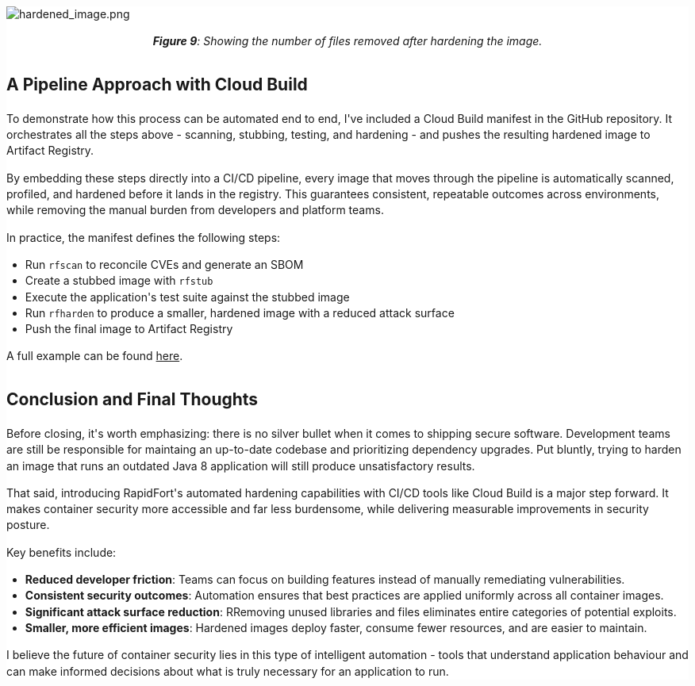 
![hardened_image.png](/images/automating-cve-remediation-with-rapidfort-and-cloudbuild/hardened_image.png)


<center><i><b>Figure 9</b>: Showing the number of files removed after hardening the image.</i></center>

## A Pipeline Approach with Cloud Build

To demonstrate how this process can be automated end to end, I've included a Cloud Build manifest in the GitHub repository. It orchestrates all the steps above - scanning, stubbing, testing, and hardening - and pushes the resulting hardened image to Artifact Registry.

By embedding these steps directly into a CI/CD pipeline, every image that moves through the pipeline is automatically scanned, profiled, and hardened before it lands in the registry. This guarantees consistent, repeatable outcomes across environments, while removing the manual burden from developers and platform teams.

In practice, the manifest defines the following steps:

- Run `rfscan` to reconcile CVEs and generate an SBOM
- Create a stubbed image with `rfstub`
- Execute the application's test suite against the stubbed image
- Run `rfharden` to produce a smaller, hardened image with a reduced attack surface
- Push the final image to Artifact Registry

A full example can be found [here](https://github.com/jacobmammoliti/blog-artifacts/blob/main/automating-cve-remediation-with-rapidfort-and-cloud-build/cloudbuild.yaml).

## Conclusion and Final Thoughts

Before closing, it's worth emphasizing: there is no silver bullet when it comes to shipping secure software. Development teams are still be responsible for maintaing an up-to-date codebase and prioritizing dependency upgrades. Put bluntly, trying to harden an image that runs an outdated Java 8 application will still produce unsatisfactory results.

That said, introducing RapidFort's automated hardening capabilities with CI/CD tools like Cloud Build is a major step forward. It makes container security more accessible and far less burdensome, while delivering measurable improvements in security posture.

Key benefits include:

- **Reduced developer friction**: Teams can focus on building features instead of manually remediating vulnerabilities.
- **Consistent security outcomes**: Automation ensures that best practices are applied uniformly across all container images.
- **Significant attack surface reduction**: RRemoving unused libraries and files eliminates entire categories of potential exploits.
- **Smaller, more efficient images**: Hardened images deploy faster, consume fewer resources, and are easier to maintain.

I believe the future of container security lies in this type of intelligent automation - tools that understand application behaviour and can make informed decisions about what is truly necessary for an application to run.